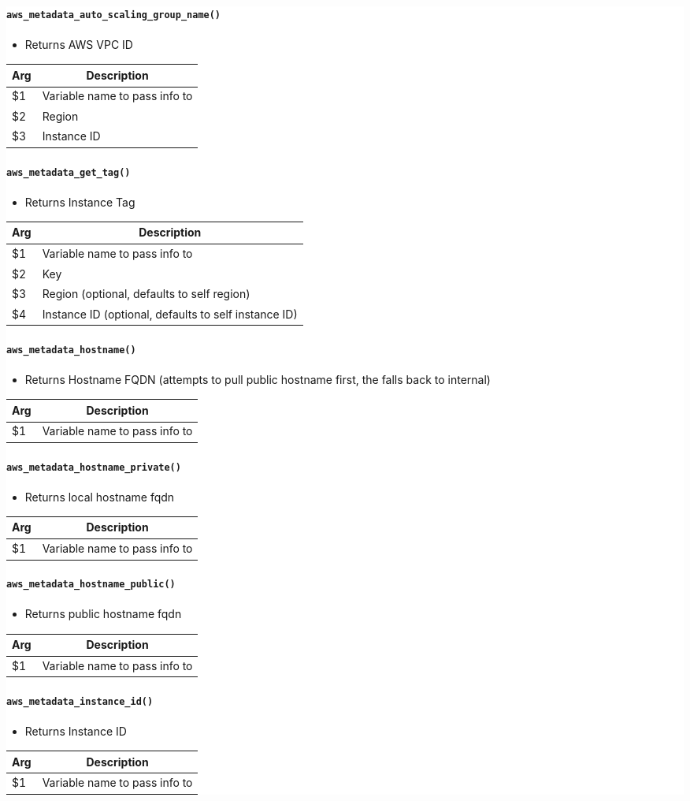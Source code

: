 #### `aws_metadata_auto_scaling_group_name()`
- Returns AWS VPC ID

| Arg | Description |
| --- | --- |
| $1 | Variable name to pass info to
| $2 | Region
| $3 | Instance ID

#### `aws_metadata_get_tag()`
- Returns Instance Tag

| Arg | Description |
| --- | --- |
| $1 | Variable name to pass info to
| $2 | Key
| $3 | Region (optional, defaults to self region)
| $4 | Instance ID (optional, defaults to self instance ID)

#### `aws_metadata_hostname()`
- Returns Hostname FQDN (attempts to pull public hostname first, the falls back to internal)

| Arg | Description |
| --- | --- |
| $1 | Variable name to pass info to

#### `aws_metadata_hostname_private()`
- Returns local hostname fqdn

| Arg | Description |
| --- | --- |
| $1 | Variable name to pass info to

#### `aws_metadata_hostname_public()`
- Returns public hostname fqdn

| Arg | Description |
| --- | --- |
| $1 | Variable name to pass info to

#### `aws_metadata_instance_id()`
- Returns Instance ID

| Arg | Description |
| --- | --- |
| $1 | Variable name to pass info to
